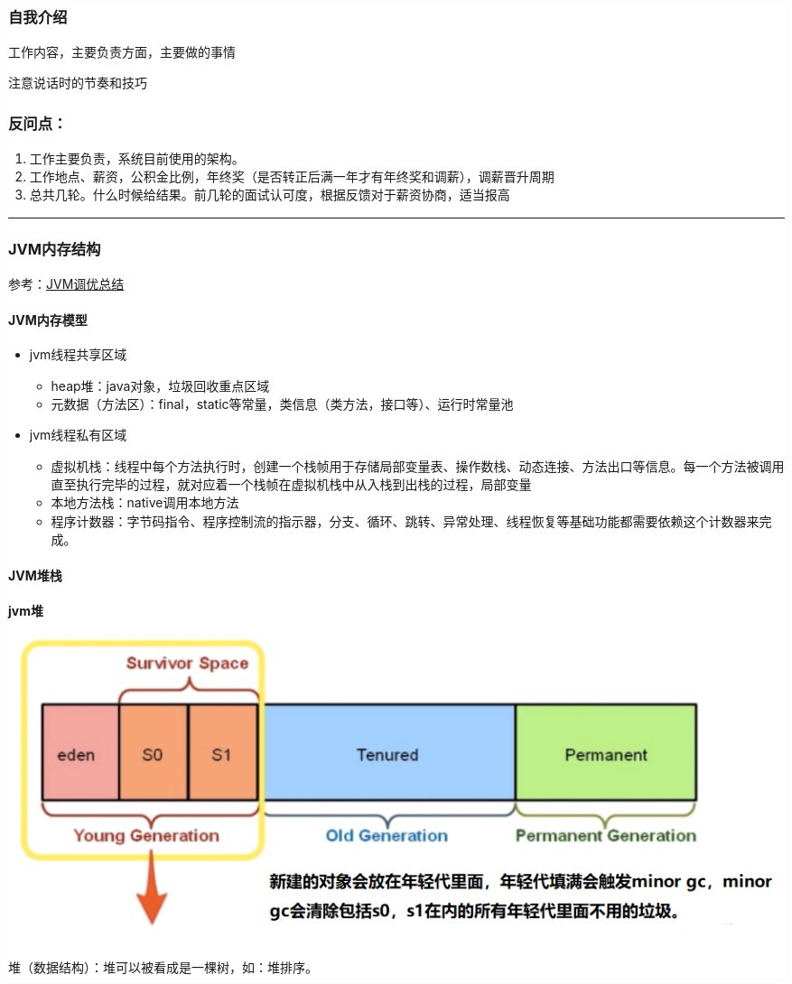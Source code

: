 ### 自我介绍

工作内容，主要负责方面，主要做的事情

注意说话时的节奏和技巧

### 反问点：

1. 工作主要负责，系统目前使用的架构。
2. 工作地点、薪资，公积金比例，年终奖（是否转正后满一年才有年终奖和调薪），调薪晋升周期
3. 总共几轮。什么时候给结果。前几轮的面试认可度，根据反馈对于薪资协商，适当报高

---

### JVM内存结构

参考：[JVM调优总结](https://www.cnblogs.com/andy-zhou/p/5327288.html)

#### JVM内存模型

* jvm线程共享区域
  * heap堆：java对象，垃圾回收重点区域
  * 元数据（方法区）：final，static等常量，类信息（类方法，接口等）、运行时常量池

* jvm线程私有区域
  * 虚拟机栈：线程中每个方法执行时，创建一个栈帧用于存储局部变量表、操作数栈、动态连接、方法出口等信息。每一个方法被调用直至执行完毕的过程，就对应着一个栈帧在虚拟机栈中从入栈到出栈的过程，局部变量
  * 本地方法栈：native调用本地方法
  * 程序计数器：字节码指令、程序控制流的指示器，分支、循环、跳转、异常处理、线程恢复等基础功能都需要依赖这个计数器来完成。

#### JVM堆栈

**jvm堆**

![](./javaheapspace.png)

堆（数据结构）：堆可以被看成是一棵树，如：堆排序。

